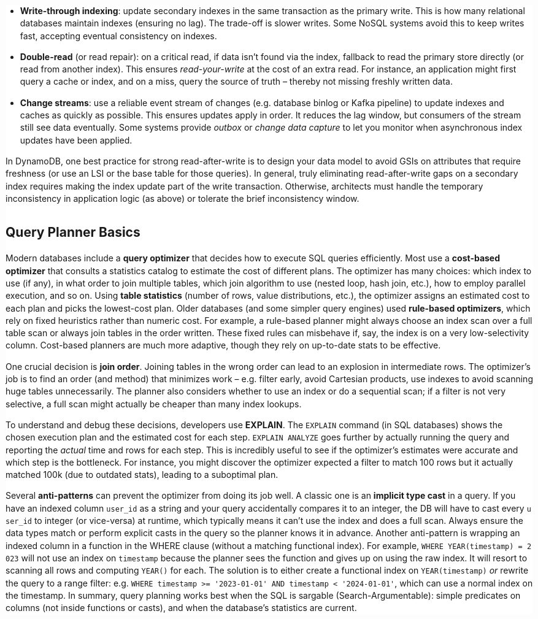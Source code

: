 * **Write-through indexing**: update secondary indexes in the same transaction as the primary write. This is how many relational databases maintain indexes (ensuring no lag). The trade-off is slower writes. Some NoSQL systems avoid this to keep writes fast, accepting eventual consistency on indexes.

* **Double-read** (or read repair): on a critical read, if data isn’t found via the index, fallback to read the primary store directly (or read from another index). This ensures *read-your-write* at the cost of an extra read. For instance, an application might first query a cache or index, and on a miss, query the source of truth – thereby not missing freshly written data.

* **Change streams**: use a reliable event stream of changes (e.g. database binlog or Kafka pipeline) to update indexes and caches as quickly as possible. This ensures updates apply in order. It reduces the lag window, but consumers of the stream still see data eventually. Some systems provide *outbox* or *change data capture* to let you monitor when asynchronous index updates have been applied.

In DynamoDB, one best practice for strong read-after-write is to design your data model to avoid GSIs on attributes that require freshness (or use an LSI or the base table for those queries). In general, truly eliminating read-after-write gaps on a secondary index requires making the index update part of the write transaction. Otherwise, architects must handle the temporary inconsistency in application logic (as above) or tolerate the brief inconsistency window.

## Query Planner Basics

Modern databases include a **query optimizer** that decides how to execute SQL queries efficiently. Most use a **cost-based optimizer** that consults a statistics catalog to estimate the cost of different plans. The optimizer has many choices: which index to use (if any), in what order to join multiple tables, which join algorithm to use (nested loop, hash join, etc.), how to employ parallel execution, and so on. Using **table statistics** (number of rows, value distributions, etc.), the optimizer assigns an estimated cost to each plan and picks the lowest-cost plan. Older databases (and some simpler query engines) used **rule-based optimizers**, which rely on fixed heuristics rather than numeric cost. For example, a rule-based planner might always choose an index scan over a full table scan or always join tables in the order written. These fixed rules can misbehave if, say, the index is on a very low-selectivity column. Cost-based planners are much more adaptive, though they rely on up-to-date stats to be effective.

One crucial decision is **join order**. Joining tables in the wrong order can lead to an explosion in intermediate rows. The optimizer’s job is to find an order (and method) that minimizes work – e.g. filter early, avoid Cartesian products, use indexes to avoid scanning huge tables unnecessarily. The planner also considers whether to use an index or do a sequential scan; if a filter is not very selective, a full scan might actually be cheaper than many index lookups.

To understand and debug these decisions, developers use **EXPLAIN**. The `EXPLAIN` command (in SQL databases) shows the chosen execution plan and the estimated cost for each step. `EXPLAIN ANALYZE` goes further by actually running the query and reporting the *actual* time and rows for each step. This is incredibly useful to see if the optimizer’s estimates were accurate and which step is the bottleneck. For instance, you might discover the optimizer expected a filter to match 100 rows but it actually matched 100k (due to outdated stats), leading to a suboptimal plan.

Several **anti-patterns** can prevent the optimizer from doing its job well. A classic one is an **implicit type cast** in a query. If you have an indexed column `user_id` as a string and your query accidentally compares it to an integer, the DB will have to cast every `user_id` to integer (or vice-versa) at runtime, which typically means it can’t use the index and does a full scan. Always ensure the data types match or perform explicit casts in the query so the planner knows it in advance. Another anti-pattern is wrapping an indexed column in a function in the WHERE clause (without a matching functional index). For example, `WHERE YEAR(timestamp) = 2023` will not use an index on `timestamp` because the planner sees the function and gives up on using the raw index. It will resort to scanning all rows and computing `YEAR()` for each. The solution is to either create a functional index on `YEAR(timestamp)` *or* rewrite the query to a range filter: e.g. `WHERE timestamp >= '2023-01-01' AND timestamp < '2024-01-01'`, which can use a normal index on the timestamp. In summary, query planning works best when the SQL is sargable (Search-Argumentable): simple predicates on columns (not inside functions or casts), and when the database’s statistics are current.
